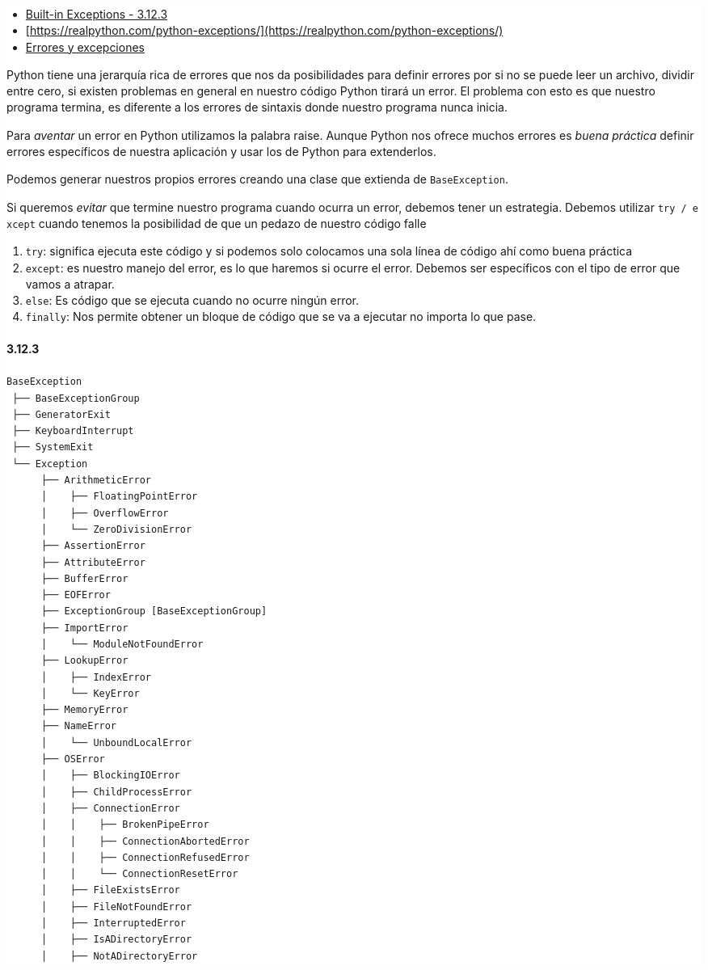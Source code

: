- [Built-in Exceptions - 3.12.3](https://docs.python.org/3/library/exceptions.html#exception-hierarchy)
- [https://realpython.com/python-exceptions/](https://realpython.com/python-exceptions/)
- [Errores y excepciones](http://docs.python.org.ar/tutorial/2/errors.html)

Python tiene una jerarquía rica de errores que nos da posibilidades para definir errores por si no se puede leer un archivo, dividir entre cero, si existen problemas en general en nuestro código Python tirará un error. El problema con esto es que nuestro programa termina, es diferente a los errores de sintaxis donde nuestro programa nunca inicia.

Para _aventar_ un error en Python utilizamos la palabra raise. Aunque Python nos ofrece muchos errores es _buena práctica_ definir errores específicos de nuestra aplicación y usar los de Python para extenderlos.

Podemos generar nuestros propios errores creando una clase que extienda de `BaseException`.

Si queremos _evitar_ que termine nuestro programa cuando ocurra un error, debemos tener un estrategia. Debemos utilizar `try / except` cuando tenemos la posibilidad de que un pedazo de nuestro código falle

1. `try`: significa ejecuta este código y si podemos solo colocamos una sola línea de código ahí como buena práctica
2. `except`: es nuestro manejo del error, es lo que haremos si ocurre el error. Debemos ser específicos con el tipo de error que vamos a atrapar.
3. `else`: Es código que se ejecuta cuando no ocurre ningún error.
4. `finally`: Nos permite obtener un bloque de código que se va a ejecutar no importa lo que pase.

#### 3.12.3

```
BaseException
 ├── BaseExceptionGroup
 ├── GeneratorExit
 ├── KeyboardInterrupt
 ├── SystemExit
 └── Exception
      ├── ArithmeticError
      │    ├── FloatingPointError
      │    ├── OverflowError
      │    └── ZeroDivisionError
      ├── AssertionError
      ├── AttributeError
      ├── BufferError
      ├── EOFError
      ├── ExceptionGroup [BaseExceptionGroup]
      ├── ImportError
      │    └── ModuleNotFoundError
      ├── LookupError
      │    ├── IndexError
      │    └── KeyError
      ├── MemoryError
      ├── NameError
      │    └── UnboundLocalError
      ├── OSError
      │    ├── BlockingIOError
      │    ├── ChildProcessError
      │    ├── ConnectionError
      │    │    ├── BrokenPipeError
      │    │    ├── ConnectionAbortedError
      │    │    ├── ConnectionRefusedError
      │    │    └── ConnectionResetError
      │    ├── FileExistsError
      │    ├── FileNotFoundError
      │    ├── InterruptedError
      │    ├── IsADirectoryError
      │    ├── NotADirectoryError
```